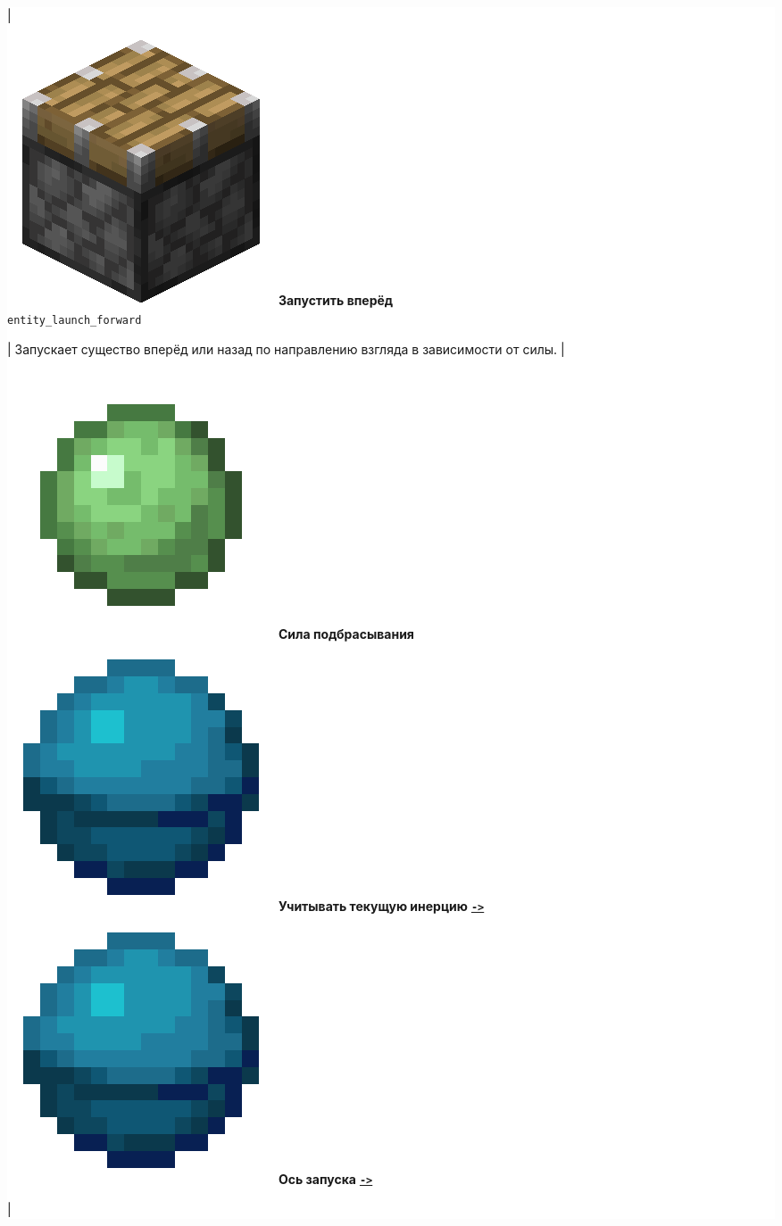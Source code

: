 | <p><img src="../../../.gitbook/assets/piston.png" alt="" data-size="line"> <strong>Запустить вперёд</strong><br><code>entity_launch_forward</code></p>                                | Запускает существо вперёд или назад по направлению взгляда в зависимости от силы. | <p><a href="../arguments/number.md"><img src="../../../.gitbook/assets/slime_ball.png" alt="" data-size="line"></a> <strong>Сила подбрасывания</strong><br><a href="../arguments/enum.md"><img src="../../../.gitbook/assets/heart_of_the_sea.png" alt="" data-size="line"></a> <strong>Учитывать текущую инерцию</strong> <a data-footnote-ref href="#user-content-fn-41"><strong><code>-></code></strong></a><br><a href="../arguments/enum.md"><img src="../../../.gitbook/assets/heart_of_the_sea.png" alt="" data-size="line"></a> <strong>Ось запуска</strong> <a data-footnote-ref href="#user-content-fn-42"><strong><code>-></code></strong></a></p> |